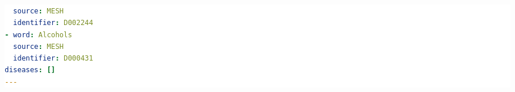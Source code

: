 ```yaml
  source: MESH
  identifier: D002244
- word: Alcohols
  source: MESH
  identifier: D000431
diseases: []
---
```

